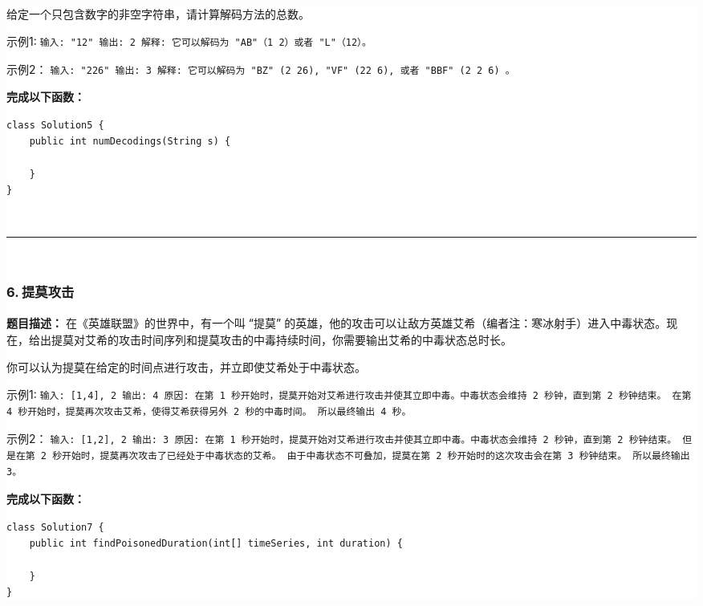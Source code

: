 给定一个只包含数字的非空字符串，请计算解码方法的总数。

示例1:
`输入: "12"
输出: 2
解释: 它可以解码为 "AB"（1 2）或者 "L"（12）。`

示例2：
`输入: "226"
输出: 3
解释: 它可以解码为 "BZ" (2 26), "VF" (22 6), 或者 "BBF" (2 2 6) 。`

**完成以下函数：**

```
class Solution5 {
    public int numDecodings(String s) {
        
    }
}
```

<br/>

-------
<br/>

### 6. 提莫攻击

**题目描述：**
在《英雄联盟》的世界中，有一个叫 “提莫” 的英雄，他的攻击可以让敌方英雄艾希（编者注：寒冰射手）进入中毒状态。现在，给出提莫对艾希的攻击时间序列和提莫攻击的中毒持续时间，你需要输出艾希的中毒状态总时长。

你可以认为提莫在给定的时间点进行攻击，并立即使艾希处于中毒状态。

示例1:
`输入: [1,4], 2
输出: 4
原因: 在第 1 秒开始时，提莫开始对艾希进行攻击并使其立即中毒。中毒状态会维持 2 秒钟，直到第 2 秒钟结束。
在第 4 秒开始时，提莫再次攻击艾希，使得艾希获得另外 2 秒的中毒时间。
所以最终输出 4 秒。`

示例2：
`输入: [1,2], 2
输出: 3
原因: 在第 1 秒开始时，提莫开始对艾希进行攻击并使其立即中毒。中毒状态会维持 2 秒钟，直到第 2 秒钟结束。
但是在第 2 秒开始时，提莫再次攻击了已经处于中毒状态的艾希。
由于中毒状态不可叠加，提莫在第 2 秒开始时的这次攻击会在第 3 秒钟结束。
所以最终输出 3。`

**完成以下函数：**

```
class Solution7 {
    public int findPoisonedDuration(int[] timeSeries, int duration) {
        
    }
}
```
